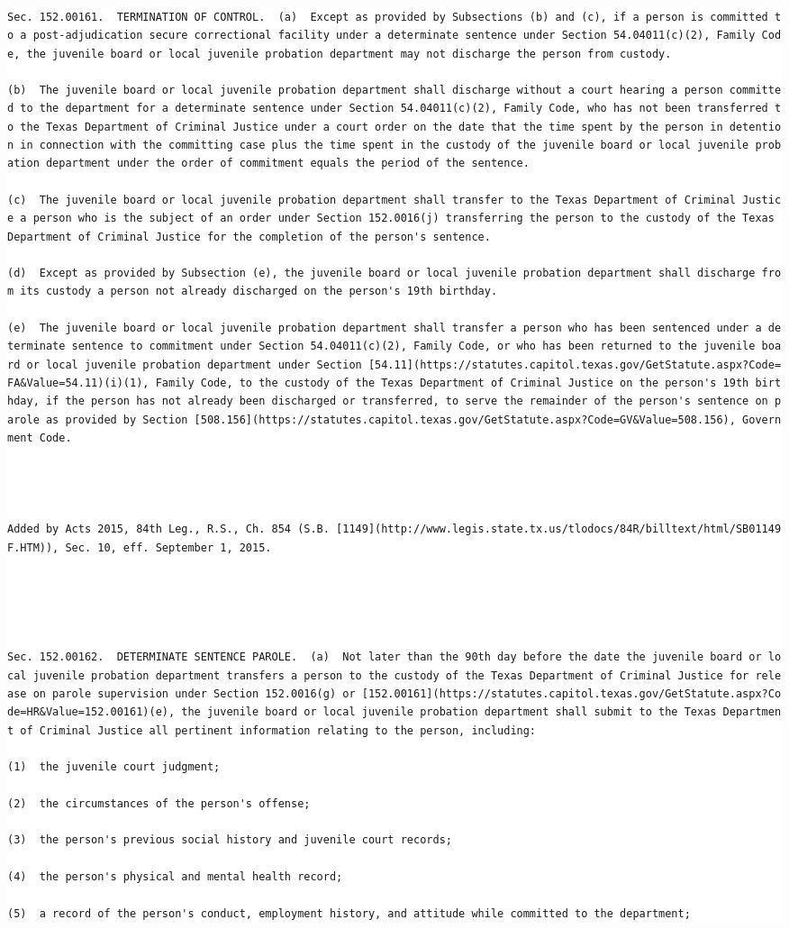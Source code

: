     
    
    
    
    Sec. 152.00161.  TERMINATION OF CONTROL.  (a)  Except as provided by Subsections (b) and (c), if a person is committed to a post-adjudication secure correctional facility under a determinate sentence under Section 54.04011(c)(2), Family Code, the juvenile board or local juvenile probation department may not discharge the person from custody.
    
    (b)  The juvenile board or local juvenile probation department shall discharge without a court hearing a person committed to the department for a determinate sentence under Section 54.04011(c)(2), Family Code, who has not been transferred to the Texas Department of Criminal Justice under a court order on the date that the time spent by the person in detention in connection with the committing case plus the time spent in the custody of the juvenile board or local juvenile probation department under the order of commitment equals the period of the sentence.
    
    (c)  The juvenile board or local juvenile probation department shall transfer to the Texas Department of Criminal Justice a person who is the subject of an order under Section 152.0016(j) transferring the person to the custody of the Texas Department of Criminal Justice for the completion of the person's sentence.
    
    (d)  Except as provided by Subsection (e), the juvenile board or local juvenile probation department shall discharge from its custody a person not already discharged on the person's 19th birthday.
    
    (e)  The juvenile board or local juvenile probation department shall transfer a person who has been sentenced under a determinate sentence to commitment under Section 54.04011(c)(2), Family Code, or who has been returned to the juvenile board or local juvenile probation department under Section [54.11](https://statutes.capitol.texas.gov/GetStatute.aspx?Code=FA&Value=54.11)(i)(1), Family Code, to the custody of the Texas Department of Criminal Justice on the person's 19th birthday, if the person has not already been discharged or transferred, to serve the remainder of the person's sentence on parole as provided by Section [508.156](https://statutes.capitol.texas.gov/GetStatute.aspx?Code=GV&Value=508.156), Government Code.
    
    
    
    
    Added by Acts 2015, 84th Leg., R.S., Ch. 854 (S.B. [1149](http://www.legis.state.tx.us/tlodocs/84R/billtext/html/SB01149F.HTM)), Sec. 10, eff. September 1, 2015.
    
    
    
    
    
    Sec. 152.00162.  DETERMINATE SENTENCE PAROLE.  (a)  Not later than the 90th day before the date the juvenile board or local juvenile probation department transfers a person to the custody of the Texas Department of Criminal Justice for release on parole supervision under Section 152.0016(g) or [152.00161](https://statutes.capitol.texas.gov/GetStatute.aspx?Code=HR&Value=152.00161)(e), the juvenile board or local juvenile probation department shall submit to the Texas Department of Criminal Justice all pertinent information relating to the person, including:
    
    (1)  the juvenile court judgment;
    
    (2)  the circumstances of the person's offense;
    
    (3)  the person's previous social history and juvenile court records;
    
    (4)  the person's physical and mental health record;
    
    (5)  a record of the person's conduct, employment history, and attitude while committed to the department;
    